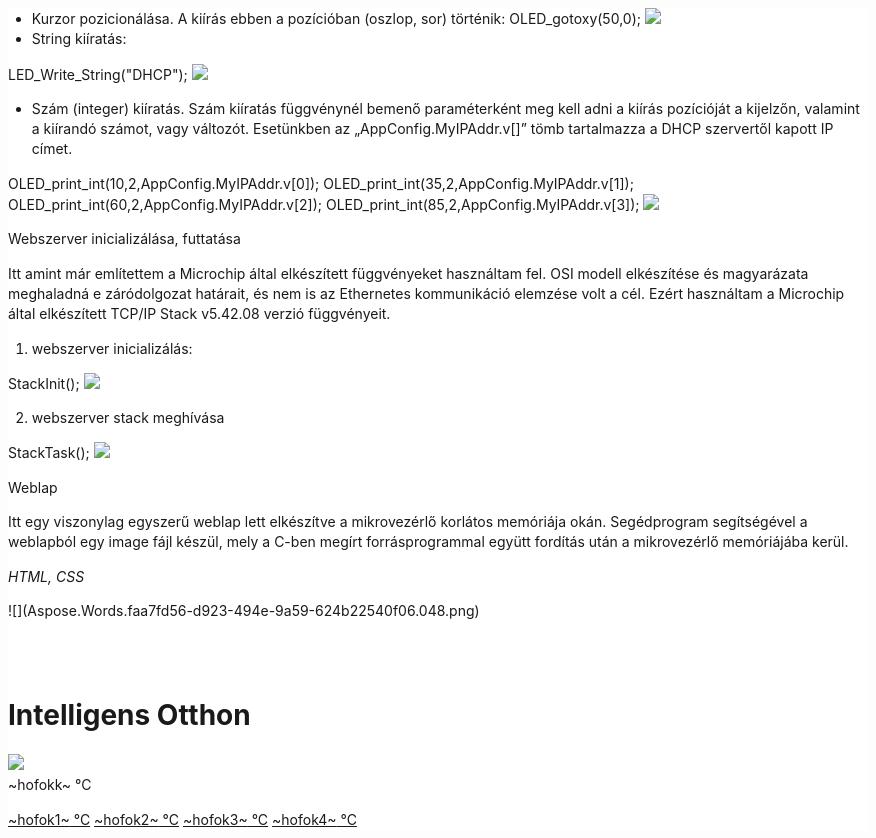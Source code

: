 - Kurzor pozicionálása. A kiírás ebben a pozícióban (oszlop, sor) történik: OLED\_gotoxy(50,0); ![](Aspose.Words.faa7fd56-d923-494e-9a59-624b22540f06.043.png)
- String kiíratás: 

LED\_Write\_String("DHCP"); ![](Aspose.Words.faa7fd56-d923-494e-9a59-624b22540f06.044.png)

- Szám (integer) kiíratás. Szám kiíratás függvénynél bemenő paraméterként meg kell adni a kiírás pozícióját a kijelzőn, valamint a kiírandó számot, vagy változót. Esetünkben az „AppConfig.MyIPAddr.v[]” tömb tartalmazza a DHCP szervertől kapott IP címet. 

OLED\_print\_int(10,2,AppConfig.MyIPAddr.v[0]); OLED\_print\_int(35,2,AppConfig.MyIPAddr.v[1]); OLED\_print\_int(60,2,AppConfig.MyIPAddr.v[2]); OLED\_print\_int(85,2,AppConfig.MyIPAddr.v[3]); ![](Aspose.Words.faa7fd56-d923-494e-9a59-624b22540f06.045.png)

<a name="_page34_x68.00_y554.92"></a>Webszerver inicializálása, futtatása 

Itt amint már említettem a Microchip által elkészített függvényeket használtam fel. OSI modell elkészítése  és  magyarázata  meghaladná  e  záródolgozat  határait,  és  nem  is  az  Ethernetes kommunikáció elemzése volt a cél. Ezért használtam a Microchip által elkészített TCP/IP Stack v5.42.08 verzió függvényeit. 

1. webszerver inicializálás: 

StackInit(); ![](Aspose.Words.faa7fd56-d923-494e-9a59-624b22540f06.046.png)

2. webszerver stack meghívása 

StackTask(); ![](Aspose.Words.faa7fd56-d923-494e-9a59-624b22540f06.047.png)

<a name="_page35_x68.00_y143.92"></a>Weblap 

Itt egy viszonylag egyszerű weblap lett elkészítve a mikrovezérlő korlátos memóriája okán. Segédprogram  segítségével  a  weblapból  egy  image  fájl  készül,  mely  a  C-ben  megírt forrásprogrammal együtt fordítás után a mikrovezérlő memóriájába kerül. 

<a name="_page35_x68.00_y257.92"></a>*HTML, CSS* 

<!DOCTYPE html> <html> ![](Aspose.Words.faa7fd56-d923-494e-9a59-624b22540f06.048.png)

<head> 

<meta lang="hu" /> 

<meta charset="utf8" /> 

<link rel="stylesheet" type="text/css" href="okoso.css" /> <title> Intelligens Otthon </title> 

<script src="/mchp.js" type="text/javascript"></script> 

`              `</head> <body> 

<h1>Intelligens Otthon</h1> 

<div id="kep"> 

<img  id="haz" src="hatter.jpg "  /> 

<div id="pozk"><span id="hok">~hofokk~</span> °C</div> 

<a id="Btnho1" href="protect/pindex.htm" title=~BeallHo1~°C><span id="ho1">~hofok1~</span> °C</a> <a id="Btnho2" href="protect/pindex.htm" title=~BeallHo2~°C><span id="ho2">~hofok2~</span> °C</a> <a id="Btnho3" href="protect/pindex.htm" title=~BeallHo3~°C><span id="ho3">~hofok3~</span> °C</a> <a id="Btnho4" href="protect/pindex.htm" title=~BeallHo4~°C><span id="ho4">~hofok4~</span> °C</a> 
